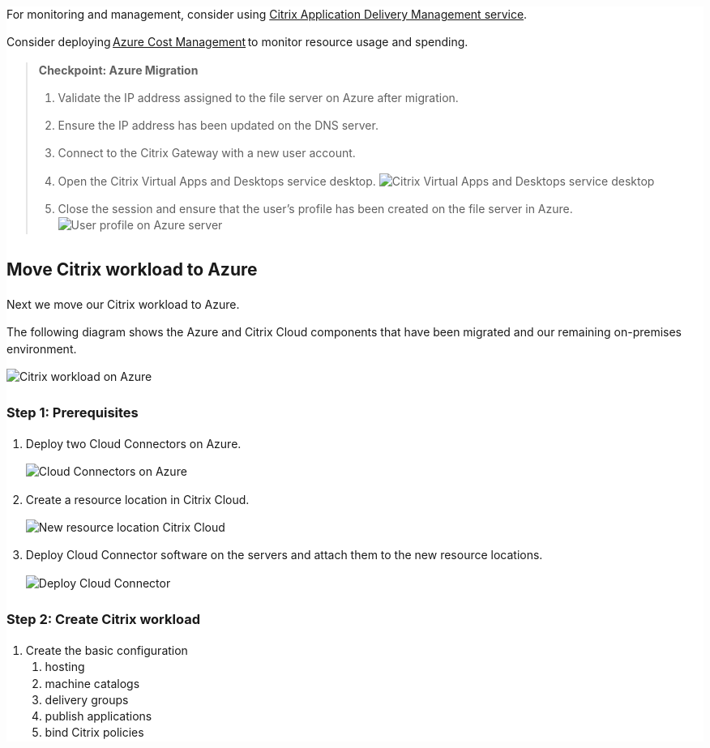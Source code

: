For monitoring and management, consider using [Citrix Application Delivery Management service](/en-us/citrix-application-delivery-management-service/overview.html).

Consider deploying [Azure Cost Management](https://docs.microsoft.com/en-us/azure/cost-management-billing/cloudyn/overview) to monitor resource usage and spending.

>**Checkpoint: Azure Migration**
>
>1.  Validate the IP address assigned to the file server on Azure after migration.
>
>1.  Ensure the IP address has been updated on the DNS server.
>
>1.  Connect to the Citrix Gateway with a new user account.
>
>1.  Open the Citrix Virtual Apps and Desktops service desktop.
>    ![Citrix Virtual Apps and Desktops service desktop](/en-us/tech-zone/build/media/deployment-guides_azure-citrix-migration_cvads-desktop.png)
>
>1.  Close the session and ensure that the user’s profile has been created on the file server in Azure.
>    ![User profile on Azure server](/en-us/tech-zone/build/media/deployment-guides_azure-citrix-migration_azure-profile.png)

## Move Citrix workload to Azure

Next we move our Citrix workload to Azure.  

The following diagram shows the Azure and Citrix Cloud components that have been migrated and our remaining on-premises environment.

![Citrix workload on Azure](/en-us/tech-zone/build/media/deployment-guides_azure-citrix-migration_citrix-workload-on-azure.png)

### Step 1: Prerequisites

1.  Deploy two Cloud Connectors on Azure.

    ![Cloud Connectors on Azure](/en-us/tech-zone/build/media/deployment-guides_azure-citrix-migration_cloud-connectors-azure.png)

1.  Create a resource location in Citrix Cloud.

    ![New resource location Citrix Cloud](/en-us/tech-zone/build/media/deployment-guides_azure-citrix-migration_new-resource-location.png)

1.  Deploy Cloud Connector software on the servers and attach them to the new resource locations.

    ![Deploy Cloud Connector](/en-us/tech-zone/build/media/deployment-guides_azure-citrix-migration_cloud-connector-resource-location.png)

### Step 2: Create Citrix workload

1.  Create the basic configuration
    1.  hosting
    1.  machine catalogs
    1.  delivery groups
    1.  publish applications
    1.  bind Citrix policies

